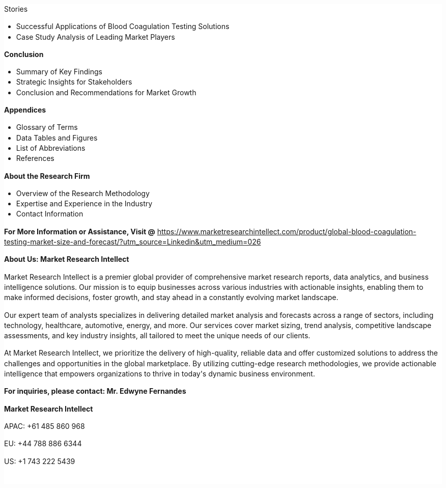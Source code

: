 Stories</strong></p><ul><li>Successful Applications of Blood Coagulation Testing Solutions</li><li>Case Study Analysis of Leading Market Players</li></ul><p><strong>Conclusion</strong></p><ul><li>Summary of Key Findings</li><li>Strategic Insights for Stakeholders</li><li>Conclusion and Recommendations for Market Growth</li></ul><p><strong>Appendices</strong></p><ul><li>Glossary of Terms</li><li>Data Tables and Figures</li><li>List of Abbreviations</li><li>References</li></ul><p><strong>About the Research Firm</strong></p><ul><li>Overview of the Research Methodology</li><li>Expertise and Experience in the Industry</li><li>Contact Information</li></ul></div><div class="article-main__content" data-test-id="publishing-text-block"><p><span class="font-[700]"><strong>For More Information or Assistance, Visit @</strong>&nbsp;<a href="https://www.marketresearchintellect.com/product/global-blood-coagulation-testing-market-size-and-forecast/?utm_source=Linkedin&utm_medium=026">https://www.marketresearchintellect.com/product/global-blood-coagulation-testing-market-size-and-forecast/?utm_source=Linkedin&utm_medium=026</a></span></p><p><strong>About Us: Market Research Intellect</strong></p><p>Market Research Intellect is a premier global provider of comprehensive market research reports, data analytics, and business intelligence solutions. Our mission is to equip businesses across various industries with actionable insights, enabling them to make informed decisions, foster growth, and stay ahead in a constantly evolving market landscape.</p><p>Our expert team of analysts specializes in delivering detailed market analysis and forecasts across a range of sectors, including technology, healthcare, automotive, energy, and more. Our services cover market sizing, trend analysis, competitive landscape assessments, and key industry insights, all tailored to meet the unique needs of our clients.</p><p>At Market Research Intellect, we prioritize the delivery of high-quality, reliable data and offer customized solutions to address the challenges and opportunities in the global marketplace. By utilizing cutting-edge research methodologies, we provide actionable intelligence that empowers organizations to thrive in today's dynamic business environment.</p><p><strong>For inquiries, please contact: Mr. Edwyne Fernandes</strong></p><p><strong>Market Research Intellect</strong></p><p>APAC: +61 485 860 968</p><p>EU: +44 788 886 6344</p><p>US: +1 743 222 5439</p></div><div class="article-main__content" data-test-id="publishing-text-block">&nbsp;</div>
